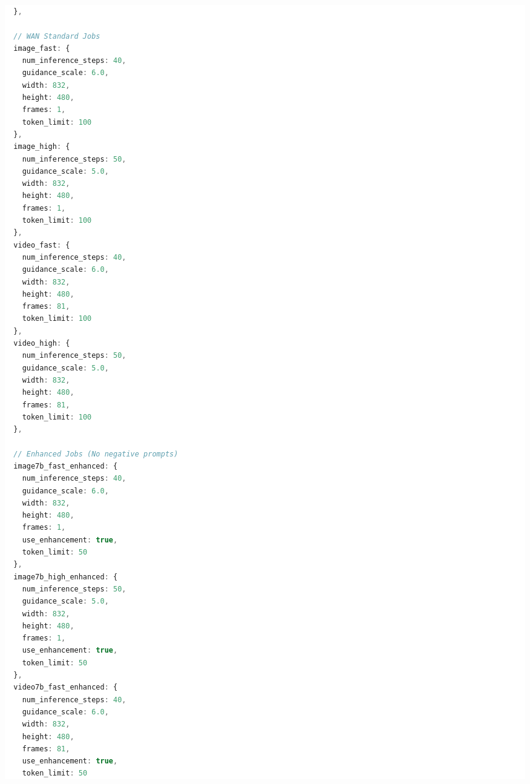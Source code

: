 ```typescript
  },
  
  // WAN Standard Jobs
  image_fast: {
    num_inference_steps: 40,
    guidance_scale: 6.0,
    width: 832,
    height: 480,
    frames: 1,
    token_limit: 100
  },
  image_high: {
    num_inference_steps: 50,
    guidance_scale: 5.0,
    width: 832,
    height: 480,
    frames: 1,
    token_limit: 100
  },
  video_fast: {
    num_inference_steps: 40,
    guidance_scale: 6.0,
    width: 832,
    height: 480,
    frames: 81,
    token_limit: 100
  },
  video_high: {
    num_inference_steps: 50,
    guidance_scale: 5.0,
    width: 832,
    height: 480,
    frames: 81,
    token_limit: 100
  },
  
  // Enhanced Jobs (No negative prompts)
  image7b_fast_enhanced: {
    num_inference_steps: 40,
    guidance_scale: 6.0,
    width: 832,
    height: 480,
    frames: 1,
    use_enhancement: true,
    token_limit: 50
  },
  image7b_high_enhanced: {
    num_inference_steps: 50,
    guidance_scale: 5.0,
    width: 832,
    height: 480,
    frames: 1,
    use_enhancement: true,
    token_limit: 50
  },
  video7b_fast_enhanced: {
    num_inference_steps: 40,
    guidance_scale: 6.0,
    width: 832,
    height: 480,
    frames: 81,
    use_enhancement: true,
    token_limit: 50
```